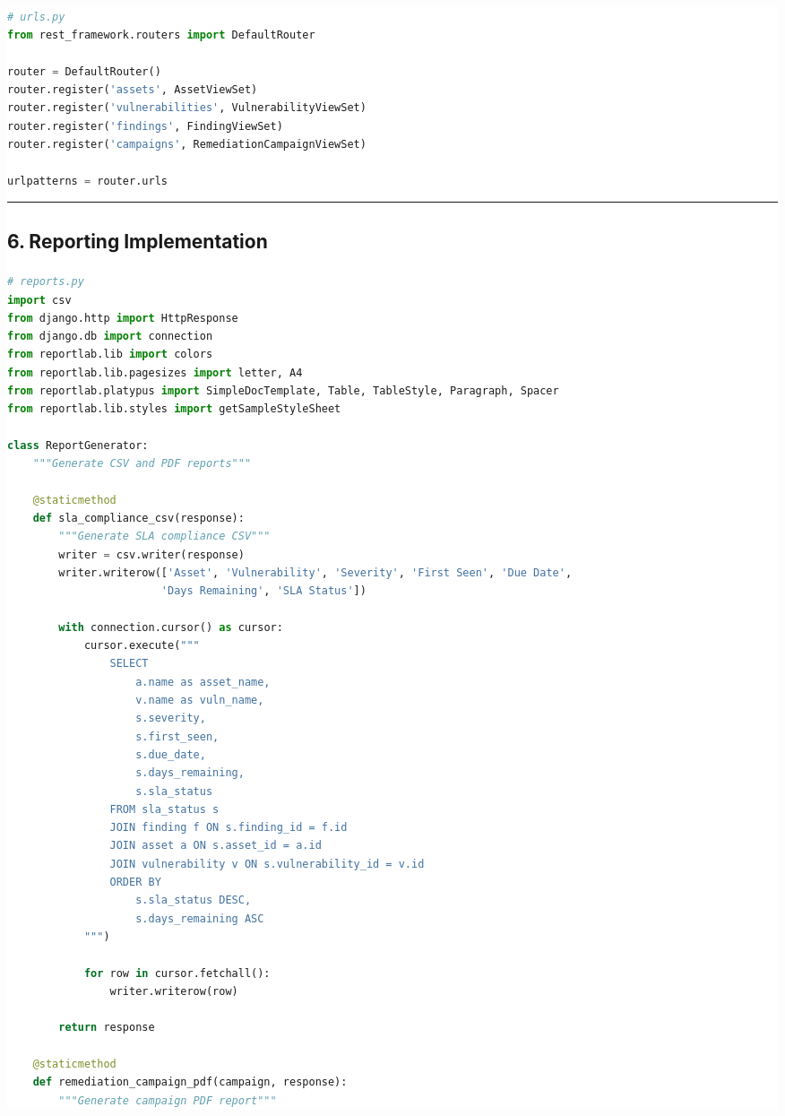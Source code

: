 ```python
# urls.py
from rest_framework.routers import DefaultRouter

router = DefaultRouter()
router.register('assets', AssetViewSet)
router.register('vulnerabilities', VulnerabilityViewSet)
router.register('findings', FindingViewSet)
router.register('campaigns', RemediationCampaignViewSet)

urlpatterns = router.urls
```

---

## 6. Reporting Implementation

```python
# reports.py
import csv
from django.http import HttpResponse
from django.db import connection
from reportlab.lib import colors
from reportlab.lib.pagesizes import letter, A4
from reportlab.platypus import SimpleDocTemplate, Table, TableStyle, Paragraph, Spacer
from reportlab.lib.styles import getSampleStyleSheet

class ReportGenerator:
    """Generate CSV and PDF reports"""
    
    @staticmethod
    def sla_compliance_csv(response):
        """Generate SLA compliance CSV"""
        writer = csv.writer(response)
        writer.writerow(['Asset', 'Vulnerability', 'Severity', 'First Seen', 'Due Date', 
                        'Days Remaining', 'SLA Status'])
        
        with connection.cursor() as cursor:
            cursor.execute("""
                SELECT 
                    a.name as asset_name,
                    v.name as vuln_name,
                    s.severity,
                    s.first_seen,
                    s.due_date,
                    s.days_remaining,
                    s.sla_status
                FROM sla_status s
                JOIN finding f ON s.finding_id = f.id
                JOIN asset a ON s.asset_id = a.id
                JOIN vulnerability v ON s.vulnerability_id = v.id
                ORDER BY 
                    s.sla_status DESC,
                    s.days_remaining ASC
            """)
            
            for row in cursor.fetchall():
                writer.writerow(row)
        
        return response
    
    @staticmethod
    def remediation_campaign_pdf(campaign, response):
        """Generate campaign PDF report"""
```